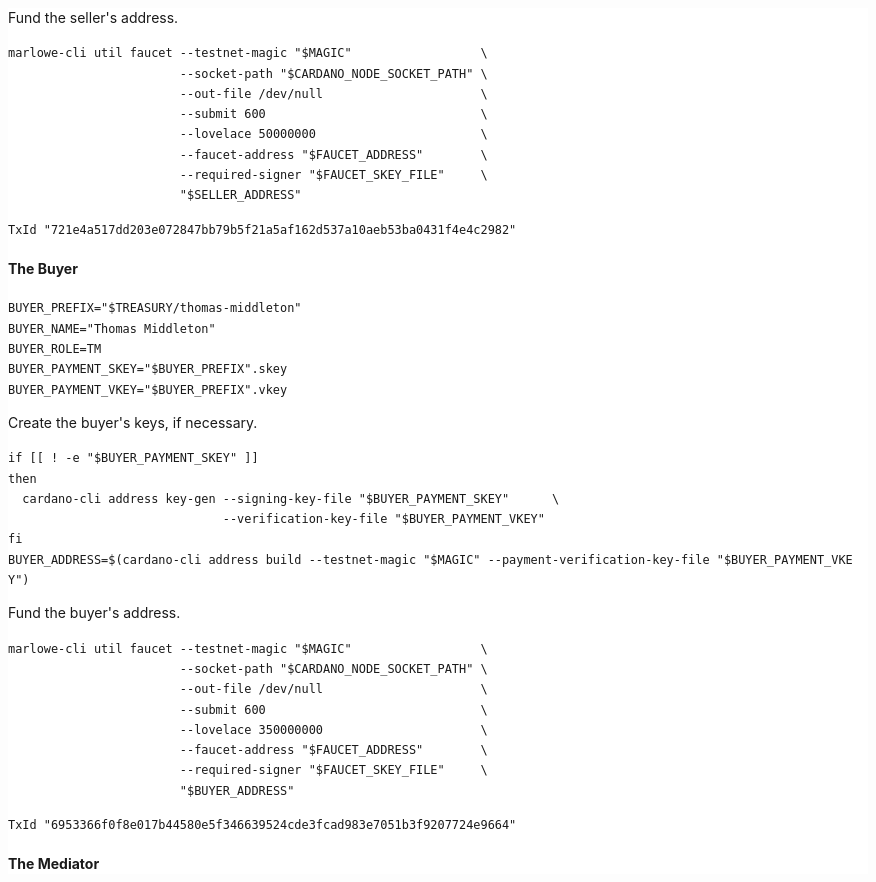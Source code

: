 Fund the seller's address.

```
marlowe-cli util faucet --testnet-magic "$MAGIC"                  \
                        --socket-path "$CARDANO_NODE_SOCKET_PATH" \
                        --out-file /dev/null                      \
                        --submit 600                              \
                        --lovelace 50000000                       \
                        --faucet-address "$FAUCET_ADDRESS"        \
                        --required-signer "$FAUCET_SKEY_FILE"     \
                        "$SELLER_ADDRESS"
```

```console
TxId "721e4a517dd203e072847bb79b5f21a5af162d537a10aeb53ba0431f4e4c2982"
```

#### The Buyer

```
BUYER_PREFIX="$TREASURY/thomas-middleton"
BUYER_NAME="Thomas Middleton"
BUYER_ROLE=TM
BUYER_PAYMENT_SKEY="$BUYER_PREFIX".skey
BUYER_PAYMENT_VKEY="$BUYER_PREFIX".vkey
```

Create the buyer's keys, if necessary.

```
if [[ ! -e "$BUYER_PAYMENT_SKEY" ]]
then
  cardano-cli address key-gen --signing-key-file "$BUYER_PAYMENT_SKEY"      \
                              --verification-key-file "$BUYER_PAYMENT_VKEY"
fi
BUYER_ADDRESS=$(cardano-cli address build --testnet-magic "$MAGIC" --payment-verification-key-file "$BUYER_PAYMENT_VKEY")
```

Fund the buyer's address.

```
marlowe-cli util faucet --testnet-magic "$MAGIC"                  \
                        --socket-path "$CARDANO_NODE_SOCKET_PATH" \
                        --out-file /dev/null                      \
                        --submit 600                              \
                        --lovelace 350000000                      \
                        --faucet-address "$FAUCET_ADDRESS"        \
                        --required-signer "$FAUCET_SKEY_FILE"     \
                        "$BUYER_ADDRESS"
```

```console
TxId "6953366f0f8e017b44580e5f346639524cde3fcad983e7051b3f9207724e9664"
```

#### The Mediator
